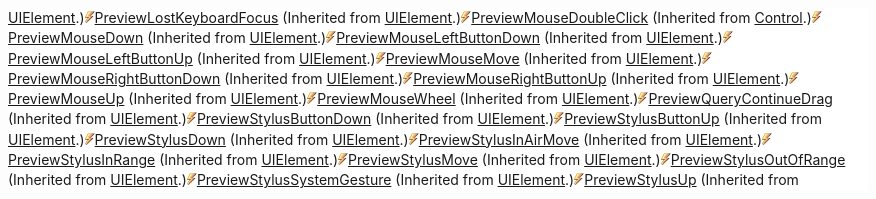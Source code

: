 <a href="http://msdn2.microsoft.com/es-es/library/ms590078" target="_blank">UIElement</a>.)</td></tr><tr><td>![Public event](media/pubevent.gif "Public event")</td><td><a href="http://msdn2.microsoft.com/es-es/library/ms596695" target="_blank">PreviewLostKeyboardFocus</a></td><td> (Inherited from <a href="http://msdn2.microsoft.com/es-es/library/ms590078" target="_blank">UIElement</a>.)</td></tr><tr><td>![Public event](media/pubevent.gif "Public event")</td><td><a href="http://msdn2.microsoft.com/es-es/library/ms597617" target="_blank">PreviewMouseDoubleClick</a></td><td> (Inherited from <a href="http://msdn2.microsoft.com/es-es/library/ms609826" target="_blank">Control</a>.)</td></tr><tr><td>![Public event](media/pubevent.gif "Public event")</td><td><a href="http://msdn2.microsoft.com/es-es/library/ms596696" target="_blank">PreviewMouseDown</a></td><td> (Inherited from <a href="http://msdn2.microsoft.com/es-es/library/ms590078" target="_blank">UIElement</a>.)</td></tr><tr><td>![Public event](media/pubevent.gif "Public event")</td><td><a href="http://msdn2.microsoft.com/es-es/library/ms596697" target="_blank">PreviewMouseLeftButtonDown</a></td><td> (Inherited from <a href="http://msdn2.microsoft.com/es-es/library/ms590078" target="_blank">UIElement</a>.)</td></tr><tr><td>![Public event](media/pubevent.gif "Public event")</td><td><a href="http://msdn2.microsoft.com/es-es/library/ms596698" target="_blank">PreviewMouseLeftButtonUp</a></td><td> (Inherited from <a href="http://msdn2.microsoft.com/es-es/library/ms590078" target="_blank">UIElement</a>.)</td></tr><tr><td>![Public event](media/pubevent.gif "Public event")</td><td><a href="http://msdn2.microsoft.com/es-es/library/ms596699" target="_blank">PreviewMouseMove</a></td><td> (Inherited from <a href="http://msdn2.microsoft.com/es-es/library/ms590078" target="_blank">UIElement</a>.)</td></tr><tr><td>![Public event](media/pubevent.gif "Public event")</td><td><a href="http://msdn2.microsoft.com/es-es/library/ms596700" target="_blank">PreviewMouseRightButtonDown</a></td><td> (Inherited from <a href="http://msdn2.microsoft.com/es-es/library/ms590078" target="_blank">UIElement</a>.)</td></tr><tr><td>![Public event](media/pubevent.gif "Public event")</td><td><a href="http://msdn2.microsoft.com/es-es/library/ms596701" target="_blank">PreviewMouseRightButtonUp</a></td><td> (Inherited from <a href="http://msdn2.microsoft.com/es-es/library/ms590078" target="_blank">UIElement</a>.)</td></tr><tr><td>![Public event](media/pubevent.gif "Public event")</td><td><a href="http://msdn2.microsoft.com/es-es/library/ms596768" target="_blank">PreviewMouseUp</a></td><td> (Inherited from <a href="http://msdn2.microsoft.com/es-es/library/ms590078" target="_blank">UIElement</a>.)</td></tr><tr><td>![Public event](media/pubevent.gif "Public event")</td><td><a href="http://msdn2.microsoft.com/es-es/library/ms596769" target="_blank">PreviewMouseWheel</a></td><td> (Inherited from <a href="http://msdn2.microsoft.com/es-es/library/ms590078" target="_blank">UIElement</a>.)</td></tr><tr><td>![Public event](media/pubevent.gif "Public event")</td><td><a href="http://msdn2.microsoft.com/es-es/library/ms596770" target="_blank">PreviewQueryContinueDrag</a></td><td> (Inherited from <a href="http://msdn2.microsoft.com/es-es/library/ms590078" target="_blank">UIElement</a>.)</td></tr><tr><td>![Public event](media/pubevent.gif "Public event")</td><td><a href="http://msdn2.microsoft.com/es-es/library/ms596771" target="_blank">PreviewStylusButtonDown</a></td><td> (Inherited from <a href="http://msdn2.microsoft.com/es-es/library/ms590078" target="_blank">UIElement</a>.)</td></tr><tr><td>![Public event](media/pubevent.gif "Public event")</td><td><a href="http://msdn2.microsoft.com/es-es/library/ms596772" target="_blank">PreviewStylusButtonUp</a></td><td> (Inherited from <a href="http://msdn2.microsoft.com/es-es/library/ms590078" target="_blank">UIElement</a>.)</td></tr><tr><td>![Public event](media/pubevent.gif "Public event")</td><td><a href="http://msdn2.microsoft.com/es-es/library/ms596773" target="_blank">PreviewStylusDown</a></td><td> (Inherited from <a href="http://msdn2.microsoft.com/es-es/library/ms590078" target="_blank">UIElement</a>.)</td></tr><tr><td>![Public event](media/pubevent.gif "Public event")</td><td><a href="http://msdn2.microsoft.com/es-es/library/ms596774" target="_blank">PreviewStylusInAirMove</a></td><td> (Inherited from <a href="http://msdn2.microsoft.com/es-es/library/ms590078" target="_blank">UIElement</a>.)</td></tr><tr><td>![Public event](media/pubevent.gif "Public event")</td><td><a href="http://msdn2.microsoft.com/es-es/library/ms596775" target="_blank">PreviewStylusInRange</a></td><td> (Inherited from <a href="http://msdn2.microsoft.com/es-es/library/ms590078" target="_blank">UIElement</a>.)</td></tr><tr><td>![Public event](media/pubevent.gif "Public event")</td><td><a href="http://msdn2.microsoft.com/es-es/library/ms596776" target="_blank">PreviewStylusMove</a></td><td> (Inherited from <a href="http://msdn2.microsoft.com/es-es/library/ms590078" target="_blank">UIElement</a>.)</td></tr><tr><td>![Public event](media/pubevent.gif "Public event")</td><td><a href="http://msdn2.microsoft.com/es-es/library/ms596778" target="_blank">PreviewStylusOutOfRange</a></td><td> (Inherited from <a href="http://msdn2.microsoft.com/es-es/library/ms590078" target="_blank">UIElement</a>.)</td></tr><tr><td>![Public event](media/pubevent.gif "Public event")</td><td><a href="http://msdn2.microsoft.com/es-es/library/ms596779" target="_blank">PreviewStylusSystemGesture</a></td><td> (Inherited from <a href="http://msdn2.microsoft.com/es-es/library/ms590078" target="_blank">UIElement</a>.)</td></tr><tr><td>![Public event](media/pubevent.gif "Public event")</td><td><a href="http://msdn2.microsoft.com/es-es/library/ms596780" target="_blank">PreviewStylusUp</a></td><td> (Inherited from